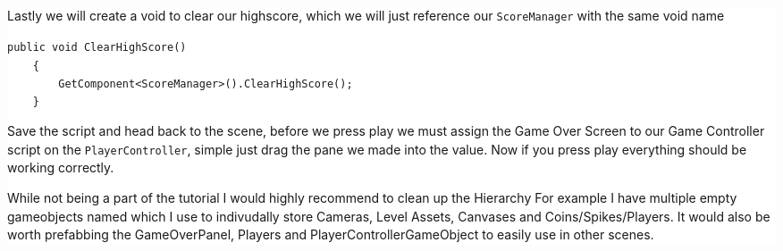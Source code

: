 ```
```    
Lastly  we will create a void to clear our highscore, which we will just reference our `ScoreManager` with the same void name

```    
public void ClearHighScore()
    {
        GetComponent<ScoreManager>().ClearHighScore();
    }
```
Save the script and head back to the scene, before we press play we must assign the Game Over Screen to our Game Controller script on the `PlayerController`, simple just drag the pane we made into the value. Now if you press play everything should be working correctly.

While not being a part of the tutorial I would highly recommend to clean up the Hierarchy
For example I have multiple empty gameobjects named which I use to indivudally store Cameras, Level Assets, Canvases and Coins/Spikes/Players. It would also be worth prefabbing the GameOverPanel, Players and PlayerControllerGameObject to easily use in other scenes.
